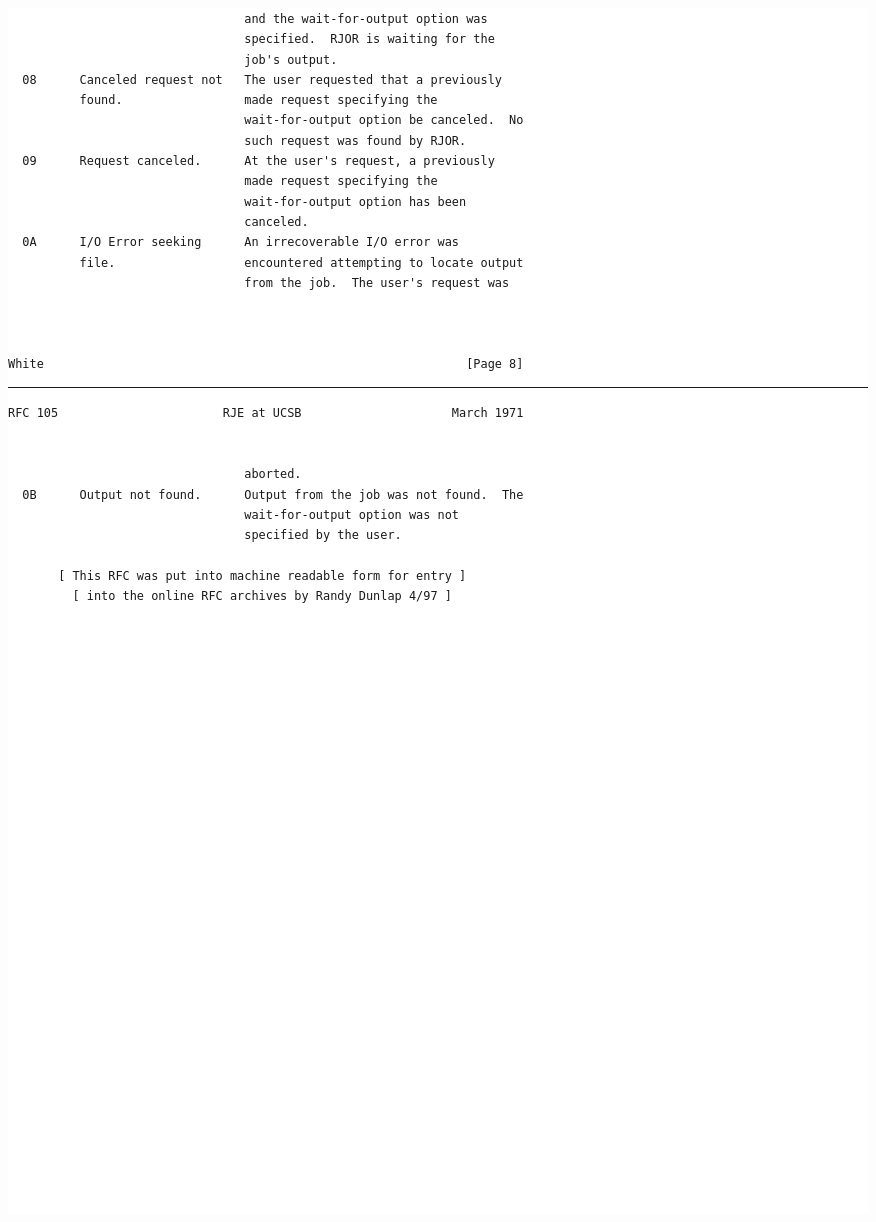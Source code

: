 ``` newpage
                                 and the wait-for-output option was
                                 specified.  RJOR is waiting for the
                                 job's output.
  08      Canceled request not   The user requested that a previously
          found.                 made request specifying the
                                 wait-for-output option be canceled.  No
                                 such request was found by RJOR.
  09      Request canceled.      At the user's request, a previously
                                 made request specifying the
                                 wait-for-output option has been
                                 canceled.
  0A      I/O Error seeking      An irrecoverable I/O error was
          file.                  encountered attempting to locate output
                                 from the job.  The user's request was



White                                                           [Page 8]
```

------------------------------------------------------------------------

``` newpage
RFC 105                       RJE at UCSB                     March 1971


                                 aborted.
  0B      Output not found.      Output from the job was not found.  The
                                 wait-for-output option was not
                                 specified by the user.

       [ This RFC was put into machine readable form for entry ]
         [ into the online RFC archives by Randy Dunlap 4/97 ]































```